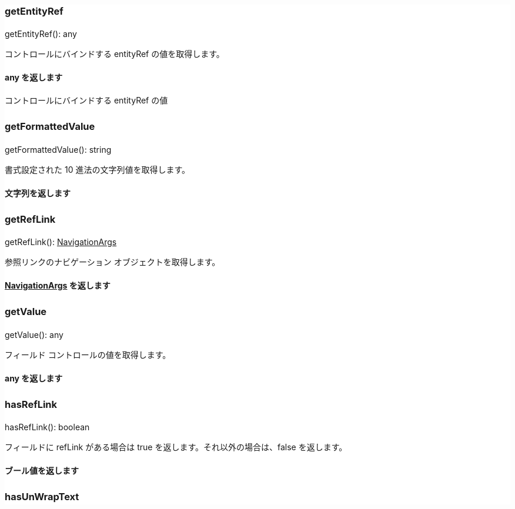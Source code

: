 

### <a name="getentityref"></a>getEntityRef


getEntityRef(): any

コントロールにバインドする entityRef の値を取得します。

#### <a name="returns-any"></a>any を返します
コントロールにバインドする entityRef の値


### <a name="getformattedvalue"></a>getFormattedValue


getFormattedValue(): string

書式設定された 10 進法の文字列値を取得します。

#### <a name="returns-string"></a>文字列を返します



### <a name="getreflink"></a>getRefLink


getRefLink(): [NavigationArgs](view-model-ipage-inavigationargs.md)

参照リンクのナビゲーション オブジェクトを取得します。

#### <a name="returns-navigationargsview-model-ipage-inavigationargsmd"></a>[NavigationArgs](view-model-ipage-inavigationargs.md) を返します



### <a name="getvalue"></a>getValue


getValue(): any

フィールド コントロールの値を取得します。

#### <a name="returns-any"></a>any を返します



### <a name="hasreflink"></a>hasRefLink


hasRefLink(): boolean

フィールドに refLink がある場合は true を返します。それ以外の場合は、false を返します。

#### <a name="returns-boolean"></a>ブール値を返します



### <a name="hasunwraptext"></a>hasUnWrapText

